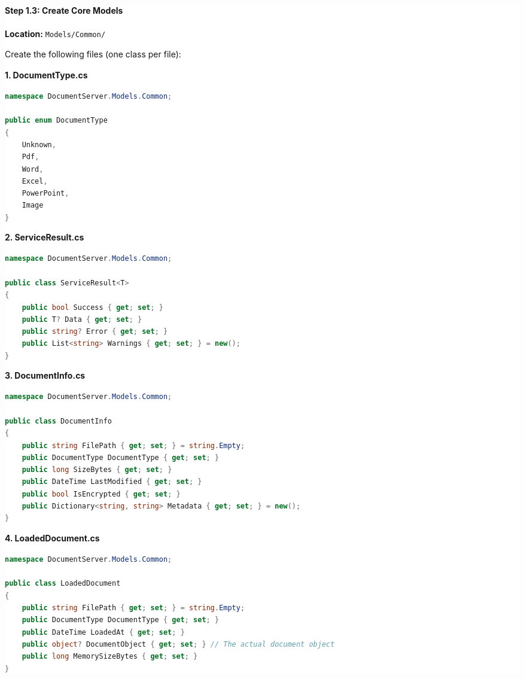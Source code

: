 #### Step 1.3: Create Core Models
**Location:** `Models/Common/`

Create the following files (one class per file):

**1. DocumentType.cs**
```csharp
namespace DocumentServer.Models.Common;

public enum DocumentType
{
    Unknown,
    Pdf,
    Word,
    Excel,
    PowerPoint,
    Image
}
```

**2. ServiceResult.cs**
```csharp
namespace DocumentServer.Models.Common;

public class ServiceResult<T>
{
    public bool Success { get; set; }
    public T? Data { get; set; }
    public string? Error { get; set; }
    public List<string> Warnings { get; set; } = new();
}
```

**3. DocumentInfo.cs**
```csharp
namespace DocumentServer.Models.Common;

public class DocumentInfo
{
    public string FilePath { get; set; } = string.Empty;
    public DocumentType DocumentType { get; set; }
    public long SizeBytes { get; set; }
    public DateTime LastModified { get; set; }
    public bool IsEncrypted { get; set; }
    public Dictionary<string, string> Metadata { get; set; } = new();
}
```

**4. LoadedDocument.cs**
```csharp
namespace DocumentServer.Models.Common;

public class LoadedDocument
{
    public string FilePath { get; set; } = string.Empty;
    public DocumentType DocumentType { get; set; }
    public DateTime LoadedAt { get; set; }
    public object? DocumentObject { get; set; } // The actual document object
    public long MemorySizeBytes { get; set; }
}
```
